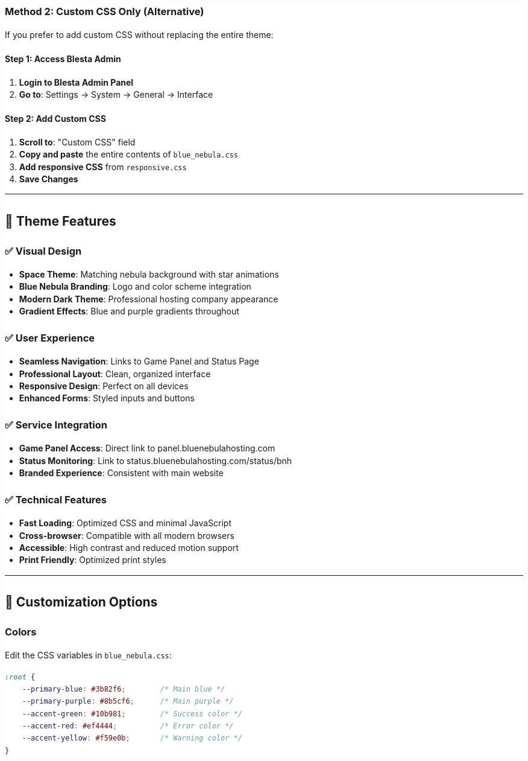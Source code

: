 
### **Method 2: Custom CSS Only (Alternative)**

If you prefer to add custom CSS without replacing the entire theme:

#### **Step 1: Access Blesta Admin**
1. **Login to Blesta Admin Panel**
2. **Go to**: Settings → System → General → Interface

#### **Step 2: Add Custom CSS**
1. **Scroll to**: "Custom CSS" field
2. **Copy and paste** the entire contents of `blue_nebula.css`
3. **Add responsive CSS** from `responsive.css`
4. **Save Changes**

---

## 🎨 Theme Features

### ✅ **Visual Design**
- **Space Theme**: Matching nebula background with star animations
- **Blue Nebula Branding**: Logo and color scheme integration
- **Modern Dark Theme**: Professional hosting company appearance
- **Gradient Effects**: Blue and purple gradients throughout

### ✅ **User Experience**
- **Seamless Navigation**: Links to Game Panel and Status Page
- **Professional Layout**: Clean, organized interface
- **Responsive Design**: Perfect on all devices
- **Enhanced Forms**: Styled inputs and buttons

### ✅ **Service Integration**
- **Game Panel Access**: Direct link to panel.bluenebulahosting.com
- **Status Monitoring**: Link to status.bluenebulahosting.com/status/bnh
- **Branded Experience**: Consistent with main website

### ✅ **Technical Features**
- **Fast Loading**: Optimized CSS and minimal JavaScript
- **Cross-browser**: Compatible with all modern browsers
- **Accessible**: High contrast and reduced motion support
- **Print Friendly**: Optimized print styles

---

## 🔧 Customization Options

### **Colors**
Edit the CSS variables in `blue_nebula.css`:
```css
:root {
    --primary-blue: #3b82f6;        /* Main blue */
    --primary-purple: #8b5cf6;      /* Main purple */
    --accent-green: #10b981;        /* Success color */
    --accent-red: #ef4444;          /* Error color */
    --accent-yellow: #f59e0b;       /* Warning color */
}
```
